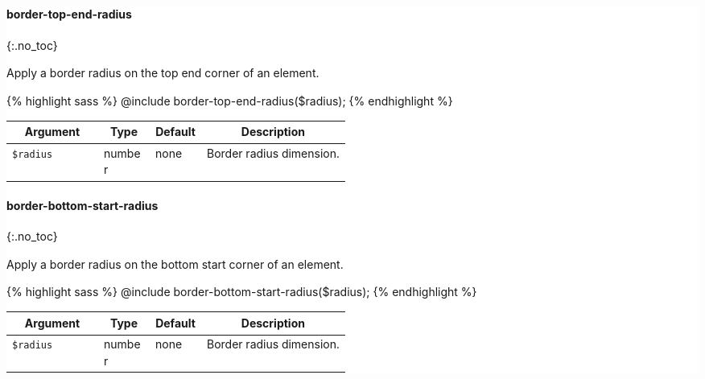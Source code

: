 #### border-top-end-radius
{:.no_toc}

Apply a border radius on the top end corner of an element.

{% highlight sass %}
@include border-top-end-radius($radius);
{% endhighlight %}

<div class="table-scroll">
    <table class="table table-bordered table-striped">
        <thead>
            <tr>
                <th style="width: 100px;">Argument</th>
                <th style="width: 50px;">Type</th>
                <th style="width: 50px;">Default</th>
                <th>Description</th>
            </tr>
        </thead>
        <tbody>
            <tr>
                <td><code>$radius</code></td>
                <td>number</td>
                <td>none</td>
                <td>
                    Border radius dimension.
                </td>
            </tr>
        </tbody>
    </table>
</div>

#### border-bottom-start-radius
{:.no_toc}

Apply a border radius on the bottom start corner of an element.

{% highlight sass %}
@include border-bottom-start-radius($radius);
{% endhighlight %}

<div class="table-scroll">
    <table class="table table-bordered table-striped">
        <thead>
            <tr>
                <th style="width: 100px;">Argument</th>
                <th style="width: 50px;">Type</th>
                <th style="width: 50px;">Default</th>
                <th>Description</th>
            </tr>
        </thead>
        <tbody>
            <tr>
                <td><code>$radius</code></td>
                <td>number</td>
                <td>none</td>
                <td>
                    Border radius dimension.
                </td>
            </tr>
        </tbody>
    </table>
</div>
